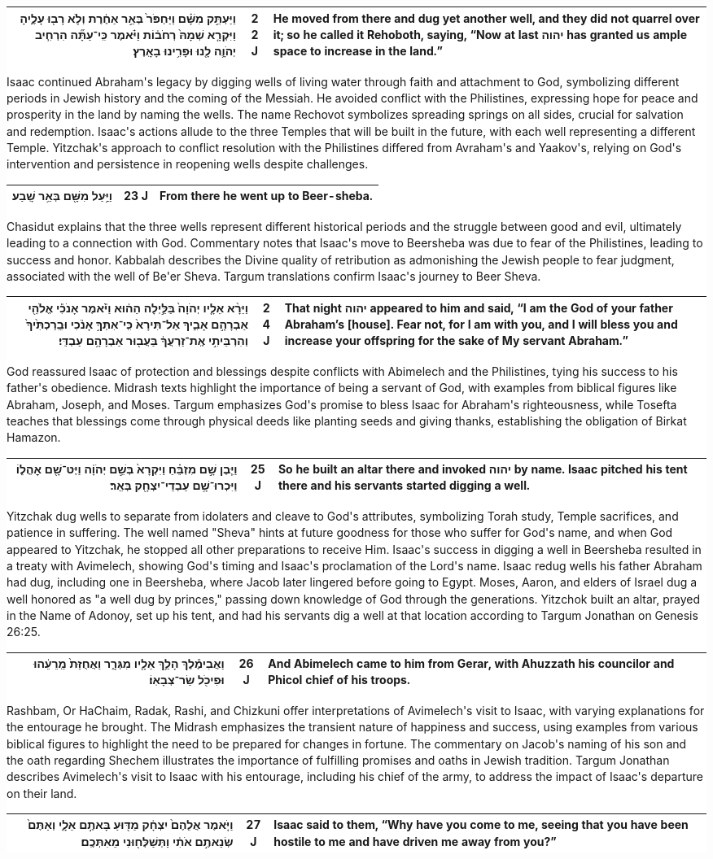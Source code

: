 |וַיַּעְתֵּ֣ק מִשָּׁ֗ם וַיַּחְפֹּר֙ בְּאֵ֣ר אַחֶ֔רֶת וְלֹ֥א רָב֖וּ עָלֶ֑יהָ וַיִּקְרָ֤א שְׁמָהּ֙ רְחֹב֔וֹת וַיֹּ֗אמֶר כִּֽי־עַתָּ֞ה הִרְחִ֧יב יְהֹוָ֛ה לָ֖נוּ וּפָרִ֥ינוּ בָאָֽרֶץ׃|22 J|He moved from there and dug yet another well, and they did not quarrel over it; so he called it Rehoboth, saying, “Now at last יהוה has granted us ample space  to increase in the land.”|
|--:|:-:|:--|

Isaac continued Abraham's legacy by digging wells of living water through faith and attachment to God, symbolizing different periods in Jewish history and the coming of the Messiah. He avoided conflict with the Philistines, expressing hope for peace and prosperity in the land by naming the wells. The name Rechovot symbolizes spreading springs on all sides, crucial for salvation and redemption. Isaac's actions allude to the three Temples that will be built in the future, with each well representing a different Temple. Yitzchak's approach to conflict resolution with the Philistines differed from Avraham's and Yaakov's, relying on God's intervention and persistence in reopening wells despite challenges. 

|וַיַּ֥עַל מִשָּׁ֖ם בְּאֵ֥ר שָֽׁבַע׃|23 J|From there he went up to Beer-sheba.|
|--:|:-:|:--|

Chasidut explains that the three wells represent different historical periods and the struggle between good and evil, ultimately leading to a connection with God. Commentary notes that Isaac's move to Beersheba was due to fear of the Philistines, leading to success and honor. Kabbalah describes the Divine quality of retribution as admonishing the Jewish people to fear judgment, associated with the well of Be'er Sheva. Targum translations confirm Isaac's journey to Beer Sheva. 

|וַיֵּרָ֨א אֵלָ֤יו יְהֹוָה֙ בַּלַּ֣יְלָה הַה֔וּא וַיֹּ֕אמֶר אָנֹכִ֕י אֱלֹהֵ֖י אַבְרָהָ֣ם אָבִ֑יךָ אַל־תִּירָא֙ כִּֽי־אִתְּךָ֣ אָנֹ֔כִי וּבֵֽרַכְתִּ֙יךָ֙ וְהִרְבֵּיתִ֣י אֶֽת־זַרְעֲךָ֔ בַּעֲב֖וּר אַבְרָהָ֥ם עַבְדִּֽי׃|24 J|That night יהוה appeared to him and said, “I am the God of your father Abraham’s [house]. Fear not, for I am with you, and I will bless you and increase your offspring for the sake of My servant Abraham.”|
|--:|:-:|:--|

God reassured Isaac of protection and blessings despite conflicts with Abimelech and the Philistines, tying his success to his father's obedience. Midrash texts highlight the importance of being a servant of God, with examples from biblical figures like Abraham, Joseph, and Moses. Targum emphasizes God's promise to bless Isaac for Abraham's righteousness, while Tosefta teaches that blessings come through physical deeds like planting seeds and giving thanks, establishing the obligation of Birkat Hamazon. 

|וַיִּ֧בֶן שָׁ֣ם מִזְבֵּ֗חַ וַיִּקְרָא֙ בְּשֵׁ֣ם יְהֹוָ֔ה וַיֶּט־שָׁ֖ם אׇהֳל֑וֹ וַיִּכְרוּ־שָׁ֥ם עַבְדֵי־יִצְחָ֖ק בְּאֵֽר׃|25 J|So he built an altar there and invoked יהוה by name. Isaac pitched his tent there and his servants started digging a well.|
|--:|:-:|:--|

Yitzchak dug wells to separate from idolaters and cleave to God's attributes, symbolizing Torah study, Temple sacrifices, and patience in suffering. The well named "Sheva" hints at future goodness for those who suffer for God's name, and when God appeared to Yitzchak, he stopped all other preparations to receive Him. Isaac's success in digging a well in Beersheba resulted in a treaty with Avimelech, showing God's timing and Isaac's proclamation of the Lord's name. Isaac redug wells his father Abraham had dug, including one in Beersheba, where Jacob later lingered before going to Egypt. Moses, Aaron, and elders of Israel dug a well honored as "a well dug by princes," passing down knowledge of God through the generations. Yitzchok built an altar, prayed in the Name of Adonoy, set up his tent, and had his servants dig a well at that location according to Targum Jonathan on Genesis 26:25. 

|וַאֲבִימֶ֕לֶךְ הָלַ֥ךְ אֵלָ֖יו מִגְּרָ֑ר וַאֲחֻזַּת֙ מֵֽרֵעֵ֔הוּ וּפִיכֹ֖ל שַׂר־צְבָאֽוֹ׃|26 J|And Abimelech came to him from Gerar, with Ahuzzath his councilor and Phicol chief of his troops.|
|--:|:-:|:--|

Rashbam, Or HaChaim, Radak, Rashi, and Chizkuni offer interpretations of Avimelech's visit to Isaac, with varying explanations for the entourage he brought. The Midrash emphasizes the transient nature of happiness and success, using examples from various biblical figures to highlight the need to be prepared for changes in fortune. The commentary on Jacob's naming of his son and the oath regarding Shechem illustrates the importance of fulfilling promises and oaths in Jewish tradition. Targum Jonathan describes Avimelech's visit to Isaac with his entourage, including his chief of the army, to address the impact of Isaac's departure on their land. 

|וַיֹּ֤אמֶר אֲלֵהֶם֙ יִצְחָ֔ק מַדּ֖וּעַ בָּאתֶ֣ם אֵלָ֑י וְאַתֶּם֙ שְׂנֵאתֶ֣ם אֹתִ֔י וַתְּשַׁלְּח֖וּנִי מֵאִתְּכֶֽם׃|27 J|Isaac said to them, “Why have you come to me, seeing that you have been hostile to me and have driven me away from you?”|
|--:|:-:|:--|

